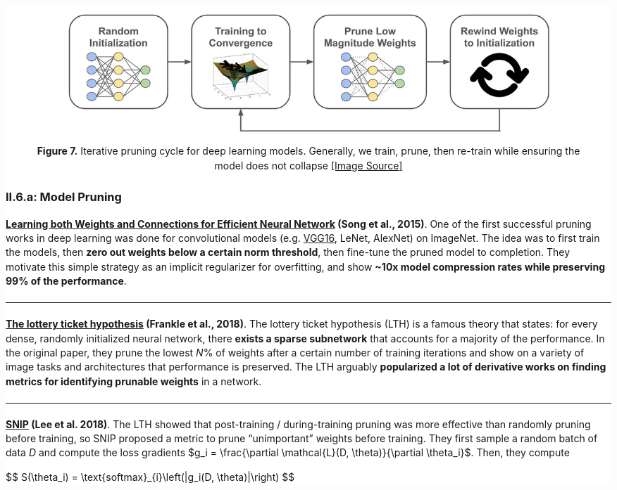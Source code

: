 <figure>
<center>
    <img src="/assets/img/efficient_dl/7.png" style="width:90%" alt="LTH and Pruning.">
    <figcaption><b>Figure 7.</b> Iterative pruning cycle for deep learning models. Generally, we train, prune, then re-train while ensuring the model does not collapse <a href="https://towardsdatascience.com/saga-of-the-lottery-ticket-hypothesis-af30091f5cb">[Image Source]</a> </figcaption>
</center>
</figure>

### II.6.a: Model Pruning
**[Learning both Weights and Connections for Efficient Neural Network](https://proceedings.neurips.cc/paper_files/paper/2015/file/ae0eb3eed39d2bcef4622b2499a05fe6-Paper.pdf) (Song et al., 2015<d-cite key="han2015learningweightsconnectionsefficient"></d-cite>)**. One of the first successful pruning works in deep learning was done for convolutional models (e.g. [VGG16](https://arxiv.org/abs/1409.1556), LeNet, AlexNet) on ImageNet. The idea was to first train the models, then **zero out weights below a certain norm threshold**, then fine-tune the pruned model to completion. They motivate this simple strategy as an implicit regularizer for overfitting, and show **~10x model compression rates while preserving 99% of the performance**.

<hr style="margin-bottom: 20px;margin-top: 20px">

**[The lottery ticket hypothesis](https://arxiv.org/pdf/1803.03635) (Frankle et al., 2018<d-cite key="frankle2019lotterytickethypothesisfinding"></d-cite>)**. The lottery ticket hypothesis (LTH) is a famous theory that states: for every dense, randomly initialized neural network, there **exists a sparse subnetwork** that accounts for a majority of the performance. In the original paper, they prune the lowest $N\%$ of weights after a certain number of training iterations and show on a variety of image tasks and architectures that performance is preserved. The LTH arguably **popularized a lot of derivative works on finding metrics for identifying prunable weights** in a network.

<hr style="margin-bottom: 20px;margin-top: 20px">

**[SNIP]((https://arxiv.org/abs/1810.02340)) (Lee et al. 2018<d-cite key="lee2019snipsingleshotnetworkpruning"></d-cite>)**. The LTH showed that post-training / during-training pruning was more effective than randomly pruning before training, so SNIP proposed a metric to prune “unimportant” weights before training. They first sample a random batch of data $D$ and compute the loss gradients $g_i = \frac{\partial \mathcal{L}(D, \theta)}{\partial \theta_i}$. Then, they compute

<p>
$$
S(\theta_i) = \text{softmax}_{i}\left(|g_i(D, \theta)|\right)
$$
</p>
